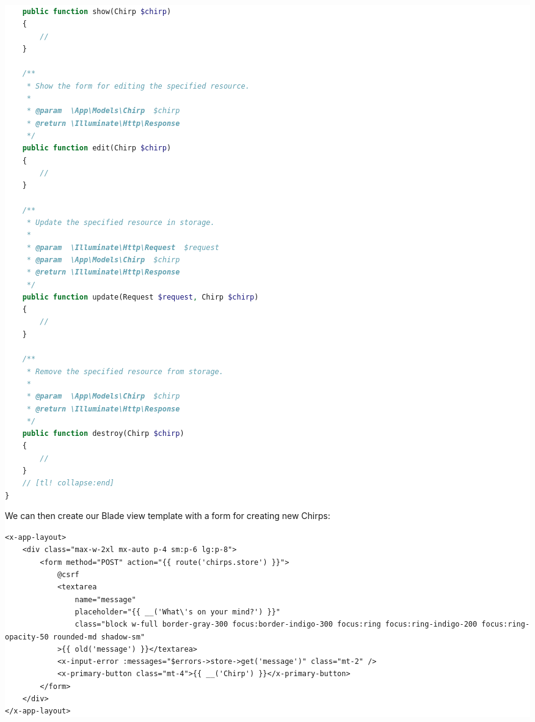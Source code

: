 ```php filename=app/Http/Controllers/ChirpController.php
    public function show(Chirp $chirp)
    {
        //
    }

    /**
     * Show the form for editing the specified resource.
     *
     * @param  \App\Models\Chirp  $chirp
     * @return \Illuminate\Http\Response
     */
    public function edit(Chirp $chirp)
    {
        //
    }

    /**
     * Update the specified resource in storage.
     *
     * @param  \Illuminate\Http\Request  $request
     * @param  \App\Models\Chirp  $chirp
     * @return \Illuminate\Http\Response
     */
    public function update(Request $request, Chirp $chirp)
    {
        //
    }

    /**
     * Remove the specified resource from storage.
     *
     * @param  \App\Models\Chirp  $chirp
     * @return \Illuminate\Http\Response
     */
    public function destroy(Chirp $chirp)
    {
        //
    }
    // [tl! collapse:end]
}
```

We can then create our Blade view template with a form for creating new Chirps:

```blade filename=resources/views/chirps/index.blade.php
<x-app-layout>
    <div class="max-w-2xl mx-auto p-4 sm:p-6 lg:p-8">
        <form method="POST" action="{{ route('chirps.store') }}">
            @csrf
            <textarea
                name="message"
                placeholder="{{ __('What\'s on your mind?') }}"
                class="block w-full border-gray-300 focus:border-indigo-300 focus:ring focus:ring-indigo-200 focus:ring-opacity-50 rounded-md shadow-sm"
            >{{ old('message') }}</textarea>
            <x-input-error :messages="$errors->store->get('message')" class="mt-2" />
            <x-primary-button class="mt-4">{{ __('Chirp') }}</x-primary-button>
        </form>
    </div>
</x-app-layout>
```
